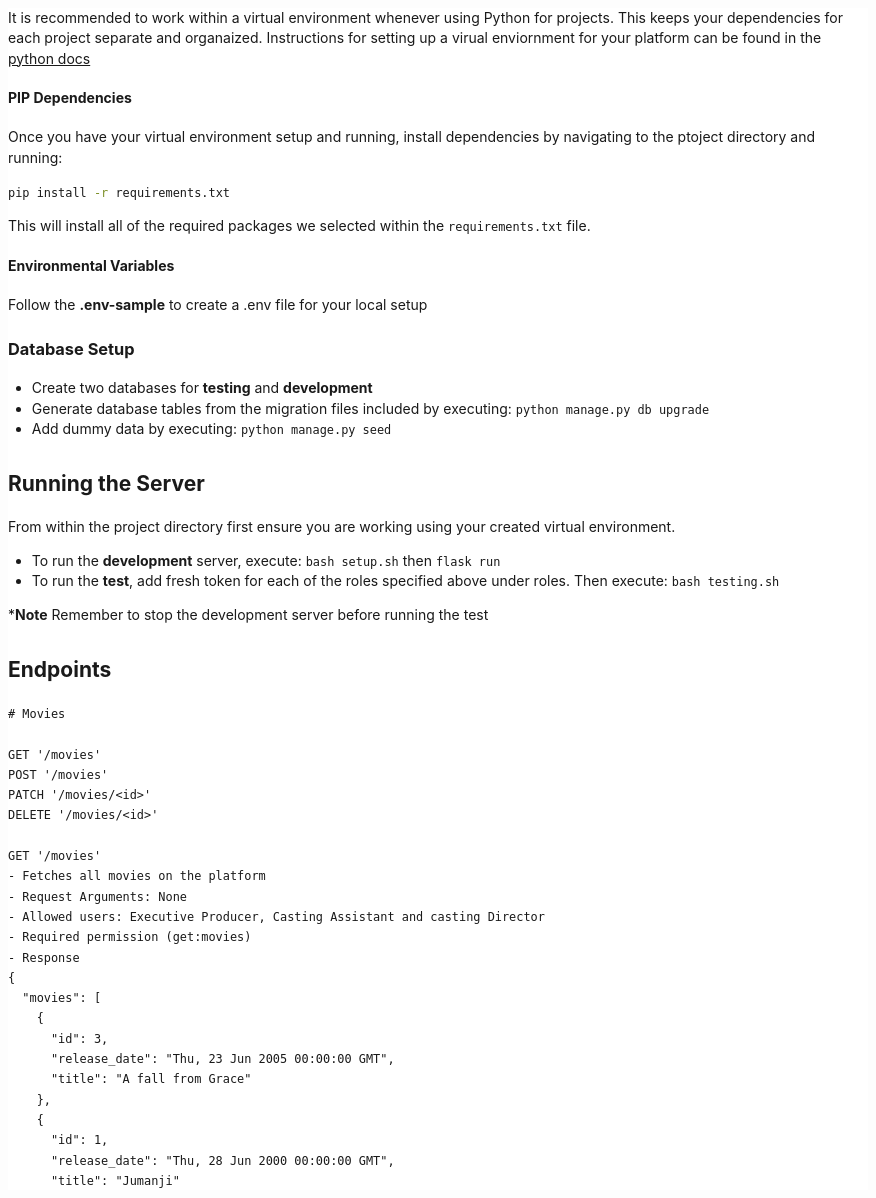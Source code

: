 It is recommended to work within a virtual environment whenever using Python for projects. This keeps your dependencies for each project separate and organaized. Instructions for setting up a virual enviornment for your platform can be found in the [python docs](https://packaging.python.org/guides/installing-using-pip-and-virtual-environments/)

#### PIP Dependencies

Once you have your virtual environment setup and running, install dependencies by navigating to the ptoject directory and running:

```bash
pip install -r requirements.txt
```

This will install all of the required packages we selected within the `requirements.txt` file.

#### Environmental Variables
Follow the **.env-sample** to create a .env file for your local setup

### Database Setup
- Create two databases for **testing** and **development**
- Generate database tables from the migration files included by executing: 
  `python manage.py db upgrade`
- Add dummy data by executing:
  `python manage.py seed`
  
## Running the Server
From within the project directory first ensure you are working using your created virtual environment.

- To run the **development** server, execute:
`bash setup.sh` then 
`flask run`
- To run the **test**, add fresh token for each of the roles specified above under roles. Then execute:
`bash testing.sh` 

***Note** Remember to stop the development server before running the test

## Endpoints
```
# Movies

GET '/movies'
POST '/movies'
PATCH '/movies/<id>'
DELETE '/movies/<id>'

GET '/movies'
- Fetches all movies on the platform
- Request Arguments: None
- Allowed users: Executive Producer, Casting Assistant and casting Director
- Required permission (get:movies)
- Response
{
  "movies": [
    {
      "id": 3,
      "release_date": "Thu, 23 Jun 2005 00:00:00 GMT",
      "title": "A fall from Grace"
    },
    {
      "id": 1,
      "release_date": "Thu, 28 Jun 2000 00:00:00 GMT",
      "title": "Jumanji"
```
